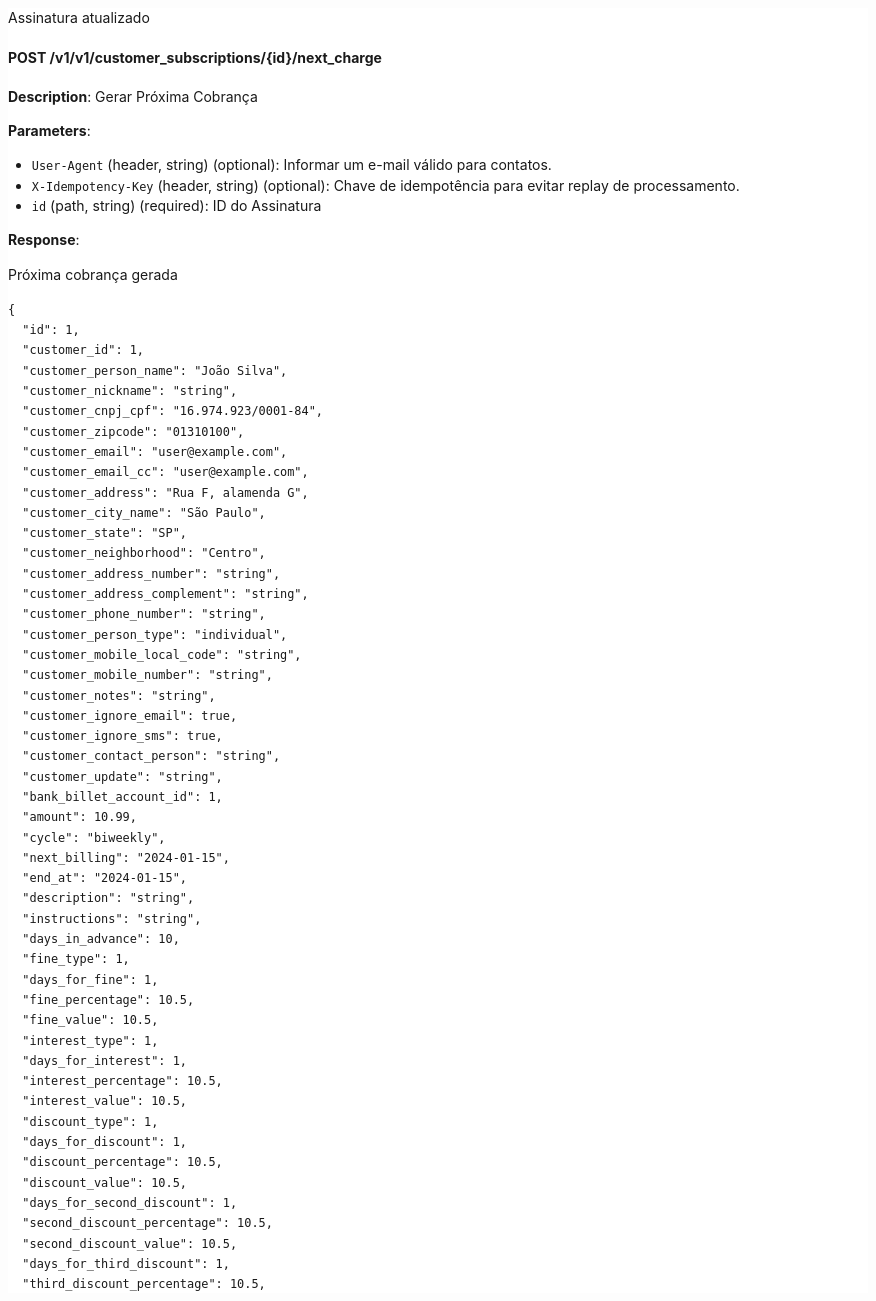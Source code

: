 Assinatura atualizado

#### POST /v1/v1/customer_subscriptions/{id}/next_charge
**Description**: Gerar Próxima Cobrança

**Parameters**:

- `User-Agent` (header, string) (optional): Informar um e-mail válido para contatos.
- `X-Idempotency-Key` (header, string) (optional): Chave de idempotência para evitar replay de processamento.
- `id` (path, string) (required): ID do Assinatura

**Response**:

Próxima cobrança gerada

```
{
  "id": 1,
  "customer_id": 1,
  "customer_person_name": "João Silva",
  "customer_nickname": "string",
  "customer_cnpj_cpf": "16.974.923/0001-84",
  "customer_zipcode": "01310100",
  "customer_email": "user@example.com",
  "customer_email_cc": "user@example.com",
  "customer_address": "Rua F, alamenda G",
  "customer_city_name": "São Paulo",
  "customer_state": "SP",
  "customer_neighborhood": "Centro",
  "customer_address_number": "string",
  "customer_address_complement": "string",
  "customer_phone_number": "string",
  "customer_person_type": "individual",
  "customer_mobile_local_code": "string",
  "customer_mobile_number": "string",
  "customer_notes": "string",
  "customer_ignore_email": true,
  "customer_ignore_sms": true,
  "customer_contact_person": "string",
  "customer_update": "string",
  "bank_billet_account_id": 1,
  "amount": 10.99,
  "cycle": "biweekly",
  "next_billing": "2024-01-15",
  "end_at": "2024-01-15",
  "description": "string",
  "instructions": "string",
  "days_in_advance": 10,
  "fine_type": 1,
  "days_for_fine": 1,
  "fine_percentage": 10.5,
  "fine_value": 10.5,
  "interest_type": 1,
  "days_for_interest": 1,
  "interest_percentage": 10.5,
  "interest_value": 10.5,
  "discount_type": 1,
  "days_for_discount": 1,
  "discount_percentage": 10.5,
  "discount_value": 10.5,
  "days_for_second_discount": 1,
  "second_discount_percentage": 10.5,
  "second_discount_value": 10.5,
  "days_for_third_discount": 1,
  "third_discount_percentage": 10.5,
```